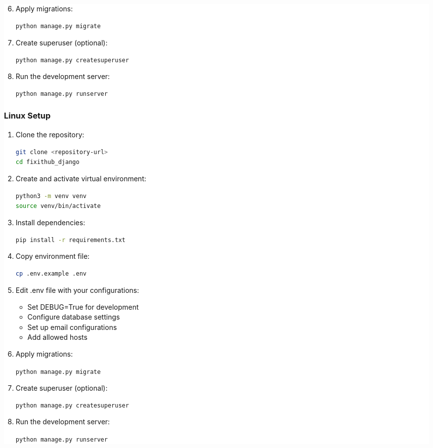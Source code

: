 6. Apply migrations:
   ```bash
   python manage.py migrate
   ```

7. Create superuser (optional):
   ```bash
   python manage.py createsuperuser
   ```

8. Run the development server:
   ```bash
   python manage.py runserver
   ```

### Linux Setup

1. Clone the repository:
   ```bash
   git clone <repository-url>
   cd fixithub_django
   ```

2. Create and activate virtual environment:
   ```bash
   python3 -m venv venv
   source venv/bin/activate
   ```

3. Install dependencies:
   ```bash
   pip install -r requirements.txt
   ```

4. Copy environment file:
   ```bash
   cp .env.example .env
   ```

5. Edit .env file with your configurations:
   - Set DEBUG=True for development
   - Configure database settings
   - Set up email configurations
   - Add allowed hosts

6. Apply migrations:
   ```bash
   python manage.py migrate
   ```

7. Create superuser (optional):
   ```bash
   python manage.py createsuperuser
   ```

8. Run the development server:
   ```bash
   python manage.py runserver
   ```
